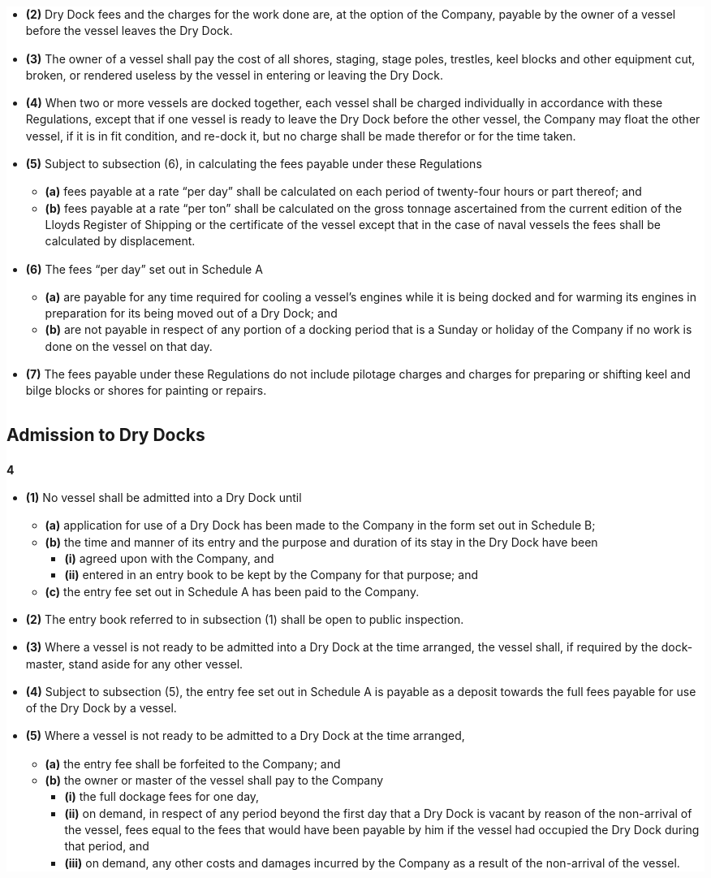 - **(2)** Dry Dock fees and the charges for the work done are, at the option of the Company, payable by the owner of a vessel before the vessel leaves the Dry Dock.

- **(3)** The owner of a vessel shall pay the cost of all shores, staging, stage poles, trestles, keel blocks and other equipment cut, broken, or rendered useless by the vessel in entering or leaving the Dry Dock.

- **(4)** When two or more vessels are docked together, each vessel shall be charged individually in accordance with these Regulations, except that if one vessel is ready to leave the Dry Dock before the other vessel, the Company may float the other vessel, if it is in fit condition, and re-dock it, but no charge shall be made therefor or for the time taken.

- **(5)** Subject to subsection (6), in calculating the fees payable under these Regulations
	- **(a)** fees payable at a rate “per day” shall be calculated on each period of twenty-four hours or part thereof; and
	- **(b)** fees payable at a rate “per ton” shall be calculated on the gross tonnage ascertained from the current edition of the Lloyds Register of Shipping or the certificate of the vessel except that in the case of naval vessels the fees shall be calculated by displacement.

- **(6)** The fees “per day” set out in Schedule A
	- **(a)** are payable for any time required for cooling a vessel’s engines while it is being docked and for warming its engines in preparation for its being moved out of a Dry Dock; and
	- **(b)** are not payable in respect of any portion of a docking period that is a Sunday or holiday of the Company if no work is done on the vessel on that day.

- **(7)** The fees payable under these Regulations do not include pilotage charges and charges for preparing or shifting keel and bilge blocks or shores for painting or repairs.




## Admission to Dry Docks


**4** 

- **(1)** No vessel shall be admitted into a Dry Dock until
	- **(a)** application for use of a Dry Dock has been made to the Company in the form set out in Schedule B;
	- **(b)** the time and manner of its entry and the purpose and duration of its stay in the Dry Dock have been
		- **(i)** agreed upon with the Company, and
		- **(ii)** entered in an entry book to be kept by the Company for that purpose; and
	- **(c)** the entry fee set out in Schedule A has been paid to the Company.

- **(2)** The entry book referred to in subsection (1) shall be open to public inspection.

- **(3)** Where a vessel is not ready to be admitted into a Dry Dock at the time arranged, the vessel shall, if required by the dock-master, stand aside for any other vessel.

- **(4)** Subject to subsection (5), the entry fee set out in Schedule A is payable as a deposit towards the full fees payable for use of the Dry Dock by a vessel.

- **(5)** Where a vessel is not ready to be admitted to a Dry Dock at the time arranged,
	- **(a)** the entry fee shall be forfeited to the Company; and
	- **(b)** the owner or master of the vessel shall pay to the Company
		- **(i)** the full dockage fees for one day,
		- **(ii)** on demand, in respect of any period beyond the first day that a Dry Dock is vacant by reason of the non-arrival of the vessel, fees equal to the fees that would have been payable by him if the vessel had occupied the Dry Dock during that period, and
		- **(iii)** on demand, any other costs and damages incurred by the Company as a result of the non-arrival of the vessel.
